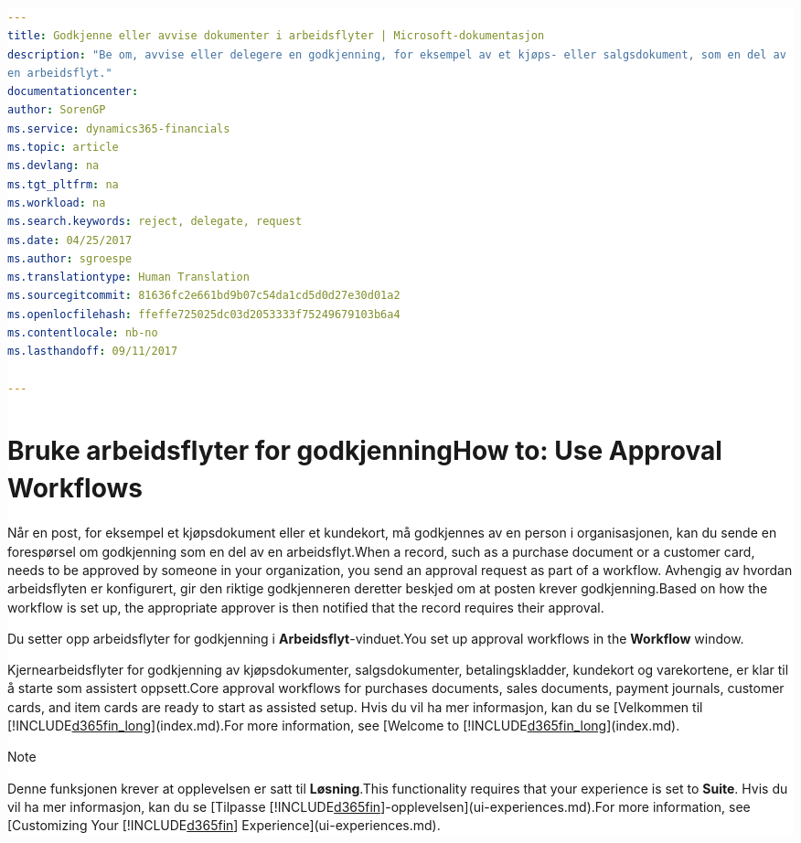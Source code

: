 ```yaml
---
title: Godkjenne eller avvise dokumenter i arbeidsflyter | Microsoft-dokumentasjon
description: "Be om, avvise eller delegere en godkjenning, for eksempel av et kjøps- eller salgsdokument, som en del av en arbeidsflyt."
documentationcenter: 
author: SorenGP
ms.service: dynamics365-financials
ms.topic: article
ms.devlang: na
ms.tgt_pltfrm: na
ms.workload: na
ms.search.keywords: reject, delegate, request
ms.date: 04/25/2017
ms.author: sgroespe
ms.translationtype: Human Translation
ms.sourcegitcommit: 81636fc2e661bd9b07c54da1cd5d0d27e30d01a2
ms.openlocfilehash: ffeffe725025dc03d2053333f75249679103b6a4
ms.contentlocale: nb-no
ms.lasthandoff: 09/11/2017

---
```

# <a name="how-to-use-approval-workflows"></a><span data-ttu-id="68932-103">Bruke arbeidsflyter for godkjenning</span><span class="sxs-lookup"><span data-stu-id="68932-103">How to: Use Approval Workflows</span></span>
<span data-ttu-id="68932-104">Når en post, for eksempel et kjøpsdokument eller et kundekort, må godkjennes av en person i organisasjonen, kan du sende en forespørsel om godkjenning som en del av en arbeidsflyt.</span><span class="sxs-lookup"><span data-stu-id="68932-104">When a record, such as a purchase document or a customer card, needs to be approved by someone in your organization, you send an approval request as part of a workflow.</span></span> <span data-ttu-id="68932-105">Avhengig av hvordan arbeidsflyten er konfigurert, gir den riktige godkjenneren deretter beskjed om at posten krever godkjenning.</span><span class="sxs-lookup"><span data-stu-id="68932-105">Based on how the workflow is set up, the appropriate approver is then notified that the record requires their approval.</span></span>

<span data-ttu-id="68932-106">Du setter opp arbeidsflyter for godkjenning i **Arbeidsflyt**-vinduet.</span><span class="sxs-lookup"><span data-stu-id="68932-106">You set up approval workflows in the **Workflow** window.</span></span>

<span data-ttu-id="68932-107">Kjernearbeidsflyter for godkjenning av kjøpsdokumenter, salgsdokumenter, betalingskladder, kundekort og varekortene, er klar til å starte som assistert oppsett.</span><span class="sxs-lookup"><span data-stu-id="68932-107">Core approval workflows for purchases documents, sales documents, payment journals, customer cards, and item cards are ready to start as assisted setup.</span></span> <span data-ttu-id="68932-108">Hvis du vil ha mer informasjon, kan du se [Velkommen til [!INCLUDE[d365fin_long](includes/d365fin_long_md.md)](index.md).</span><span class="sxs-lookup"><span data-stu-id="68932-108">For more information, see [Welcome to [!INCLUDE[d365fin_long](includes/d365fin_long_md.md)](index.md).</span></span>

> [!NOTE]  
>   <span data-ttu-id="68932-109">Denne funksjonen krever at opplevelsen er satt til **Løsning**.</span><span class="sxs-lookup"><span data-stu-id="68932-109">This functionality requires that your experience is set to **Suite**.</span></span> <span data-ttu-id="68932-110">Hvis du vil ha mer informasjon, kan du se [Tilpasse [!INCLUDE[d365fin](includes/d365fin_md.md)]-opplevelsen](ui-experiences.md).</span><span class="sxs-lookup"><span data-stu-id="68932-110">For more information, see [Customizing Your [!INCLUDE[d365fin](includes/d365fin_md.md)] Experience](ui-experiences.md).</span></span>
